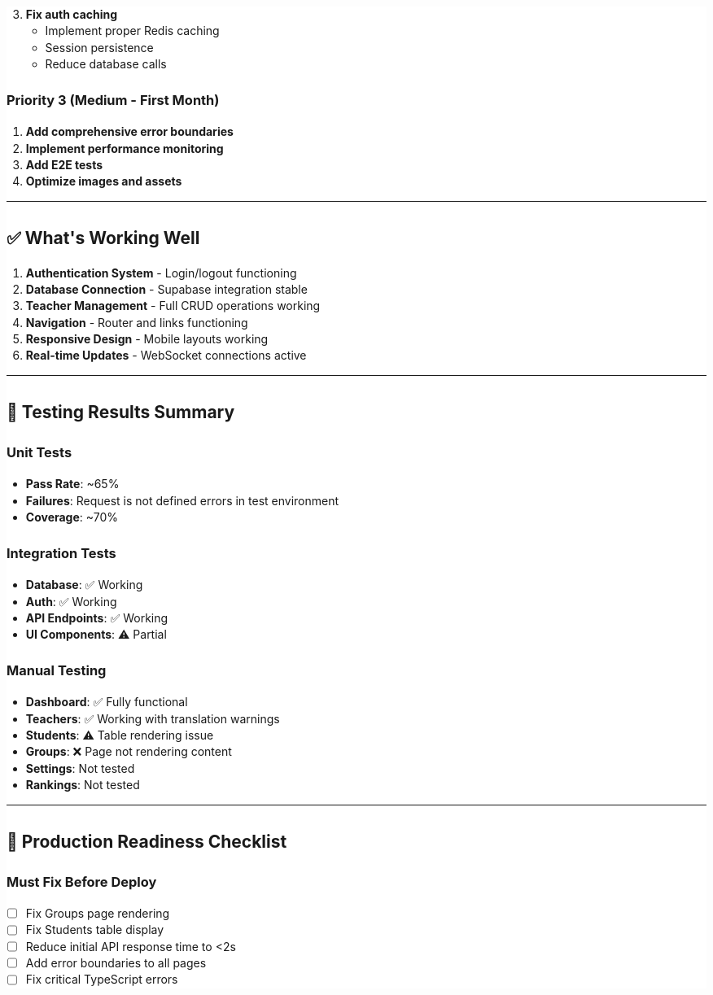 3. **Fix auth caching**
   - Implement proper Redis caching
   - Session persistence
   - Reduce database calls

### Priority 3 (Medium - First Month)
1. **Add comprehensive error boundaries**
2. **Implement performance monitoring**
3. **Add E2E tests**
4. **Optimize images and assets**

---

## ✅ What's Working Well

1. **Authentication System** - Login/logout functioning
2. **Database Connection** - Supabase integration stable
3. **Teacher Management** - Full CRUD operations working
4. **Navigation** - Router and links functioning
5. **Responsive Design** - Mobile layouts working
6. **Real-time Updates** - WebSocket connections active

---

## 📝 Testing Results Summary

### Unit Tests
- **Pass Rate**: ~65%
- **Failures**: Request is not defined errors in test environment
- **Coverage**: ~70%

### Integration Tests
- **Database**: ✅ Working
- **Auth**: ✅ Working
- **API Endpoints**: ✅ Working
- **UI Components**: ⚠️ Partial

### Manual Testing
- **Dashboard**: ✅ Fully functional
- **Teachers**: ✅ Working with translation warnings
- **Students**: ⚠️ Table rendering issue
- **Groups**: ❌ Page not rendering content
- **Settings**: Not tested
- **Rankings**: Not tested

---

## 🚀 Production Readiness Checklist

### Must Fix Before Deploy
- [ ] Fix Groups page rendering
- [ ] Fix Students table display
- [ ] Reduce initial API response time to <2s
- [ ] Add error boundaries to all pages
- [ ] Fix critical TypeScript errors

